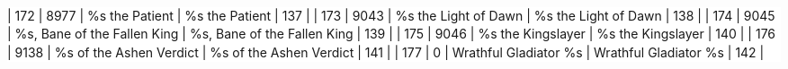 | 172     | 8977    | %s the Patient                    | %s the Patient                    | 137         |
| 173     | 9043    | %s the Light of Dawn              | %s the Light of Dawn              | 138         |
| 174     | 9045    | %s, Bane of the Fallen King       | %s, Bane of the Fallen King       | 139         |
| 175     | 9046    | %s the Kingslayer                 | %s the Kingslayer                 | 140         |
| 176     | 9138    | %s of the Ashen Verdict           | %s of the Ashen Verdict           | 141         |
| 177     | 0       | Wrathful Gladiator %s             | Wrathful Gladiator %s             | 142         |
